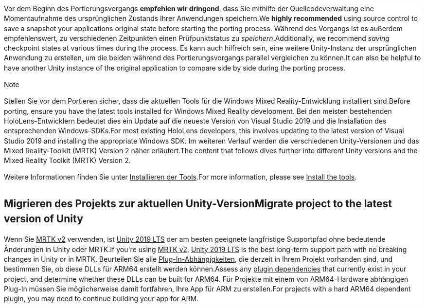 <span data-ttu-id="a5c93-121">Vor dem Beginn des Portierungsvorgangs **empfehlen wir dringend**, dass Sie mithilfe der Quellcodeverwaltung eine Momentaufnahme des ursprünglichen Zustands Ihrer Anwendungen speichern.</span><span class="sxs-lookup"><span data-stu-id="a5c93-121">We **highly recommended** using source control to save a snapshot your applications original state before starting the porting process.</span></span> <span data-ttu-id="a5c93-122">Während des Vorgangs ist es außerdem empfehlenswert, zu verschiedenen Zeitpunkten einen Prüfpunktstatus zu *speichern*.</span><span class="sxs-lookup"><span data-stu-id="a5c93-122">Additionally, we recommend *saving* checkpoint states at various times during the process.</span></span> <span data-ttu-id="a5c93-123">Es kann auch hilfreich sein, eine weitere Unity-Instanz der ursprünglichen Anwendung zu erstellen, um die beiden während des Portierungsvorgangs parallel vergleichen zu können.</span><span class="sxs-lookup"><span data-stu-id="a5c93-123">It can also be helpful to have another Unity instance of the original application to compare side by side during the porting process.</span></span> 

> [!NOTE]
> <span data-ttu-id="a5c93-124">Stellen Sie vor dem Portieren sicher, dass die aktuellen Tools für die Windows Mixed Reality-Entwicklung installiert sind.</span><span class="sxs-lookup"><span data-stu-id="a5c93-124">Before porting, ensure you have the latest tools installed for Windows Mixed Reality development.</span></span> <span data-ttu-id="a5c93-125">Bei den meisten bestehenden HoloLens-Entwicklern bedeutet dies ein Update auf die neueste Version von Visual Studio 2019 und die Installation des entsprechenden Windows-SDKs.</span><span class="sxs-lookup"><span data-stu-id="a5c93-125">For most existing HoloLens developers, this involves updating to the latest version of Visual Studio 2019 and installing the appropriate Windows SDK.</span></span> <span data-ttu-id="a5c93-126">Im weiteren Verlauf werden die verschiedenen Unity-Versionen und das Mixed Reality-Toolkit (MRTK) Version 2 näher erläutert.</span><span class="sxs-lookup"><span data-stu-id="a5c93-126">The content that follows dives further into different Unity versions and the Mixed Reality Toolkit (MRTK) Version 2.</span></span>
>
> <span data-ttu-id="a5c93-127">Weitere Informationen finden Sie unter [Installieren der Tools](../install-the-tools.md).</span><span class="sxs-lookup"><span data-stu-id="a5c93-127">For more information, please see [Install the tools](../install-the-tools.md).</span></span>

## <a name="migrate-project-to-the-latest-version-of-unity"></a><span data-ttu-id="a5c93-128">Migrieren des Projekts zur aktuellen Unity-Version</span><span class="sxs-lookup"><span data-stu-id="a5c93-128">Migrate project to the latest version of Unity</span></span>

<span data-ttu-id="a5c93-129">Wenn Sie [MRTK v2](https://github.com/microsoft/MixedRealityToolkit-Unity) verwenden, ist [Unity 2019 LTS](https://unity3d.com/unity/qa/lts-releases) der am besten geeignete langfristige Supportpfad ohne bedeutende Änderungen in Unity oder MRTK.</span><span class="sxs-lookup"><span data-stu-id="a5c93-129">If you're using [MRTK v2](https://github.com/microsoft/MixedRealityToolkit-Unity), [Unity 2019 LTS](https://unity3d.com/unity/qa/lts-releases) is the best long-term support path with no breaking changes in Unity or in MRTK.</span></span> <span data-ttu-id="a5c93-130">Beurteilen Sie alle [Plug-In-Abhängigkeiten](https://docs.unity3d.com/Manual/Plugins.html), die derzeit in Ihrem Projekt vorhanden sind, und bestimmen Sie, ob diese DLLs für ARM64 erstellt werden können.</span><span class="sxs-lookup"><span data-stu-id="a5c93-130">Assess any [plugin dependencies](https://docs.unity3d.com/Manual/Plugins.html) that currently exist in your project, and determine whether these DLLs can be built for ARM64.</span></span> <span data-ttu-id="a5c93-131">Für Projekte mit einem von ARM64-Hardware abhängigen Plug-In müssen Sie möglicherweise damit fortfahren, Ihre App für ARM zu erstellen.</span><span class="sxs-lookup"><span data-stu-id="a5c93-131">For projects with a hard ARM64 dependent plugin, you may need to continue building your app for ARM.</span></span>

